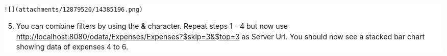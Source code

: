     ![](attachments/12879520/14385196.png)
5.  You can combine filters by using the **&** character. Repeat steps 1 - 4 but now use [http://localhost:8080/odata/Expenses/Expenses?$skip=3&$top=3](http://localhost:8080/odata/Expenses/Expenses?$skip=3&$top=3) as Server Url. You should now see a stacked bar chart showing data of expenses 4 to 6.
